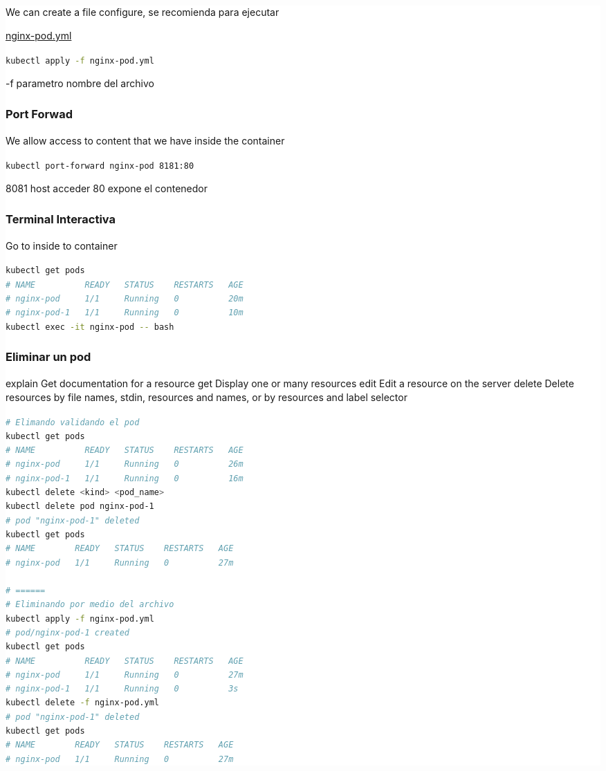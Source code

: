 We can create a file configure, se recomienda para ejecutar

[nginx-pod.yml](/conceptos/kubernetes/node/nginx-pod.yml)

```bash
kubectl apply -f nginx-pod.yml
```

-f parametro nombre del archivo

### Port Forwad

We allow access to content that we have inside the container

```bash
kubectl port-forward nginx-pod 8181:80
```

8081 host acceder
80 expone el contenedor

### Terminal Interactiva

Go to inside to container

```bash
kubectl get pods
# NAME          READY   STATUS    RESTARTS   AGE
# nginx-pod     1/1     Running   0          20m
# nginx-pod-1   1/1     Running   0          10m
kubectl exec -it nginx-pod -- bash
```

### Eliminar un pod

explain Get documentation for a resource
get Display one or many resources
edit Edit a resource on the server
delete Delete resources by file names, stdin, resources and names, or by resources and label selector

```bash
# Elimando validando el pod
kubectl get pods
# NAME          READY   STATUS    RESTARTS   AGE
# nginx-pod     1/1     Running   0          26m
# nginx-pod-1   1/1     Running   0          16m
kubectl delete <kind> <pod_name>
kubectl delete pod nginx-pod-1
# pod "nginx-pod-1" deleted
kubectl get pods
# NAME        READY   STATUS    RESTARTS   AGE
# nginx-pod   1/1     Running   0          27m

# ======
# Eliminando por medio del archivo
kubectl apply -f nginx-pod.yml
# pod/nginx-pod-1 created
kubectl get pods
# NAME          READY   STATUS    RESTARTS   AGE
# nginx-pod     1/1     Running   0          27m
# nginx-pod-1   1/1     Running   0          3s
kubectl delete -f nginx-pod.yml
# pod "nginx-pod-1" deleted
kubectl get pods
# NAME        READY   STATUS    RESTARTS   AGE
# nginx-pod   1/1     Running   0          27m

```